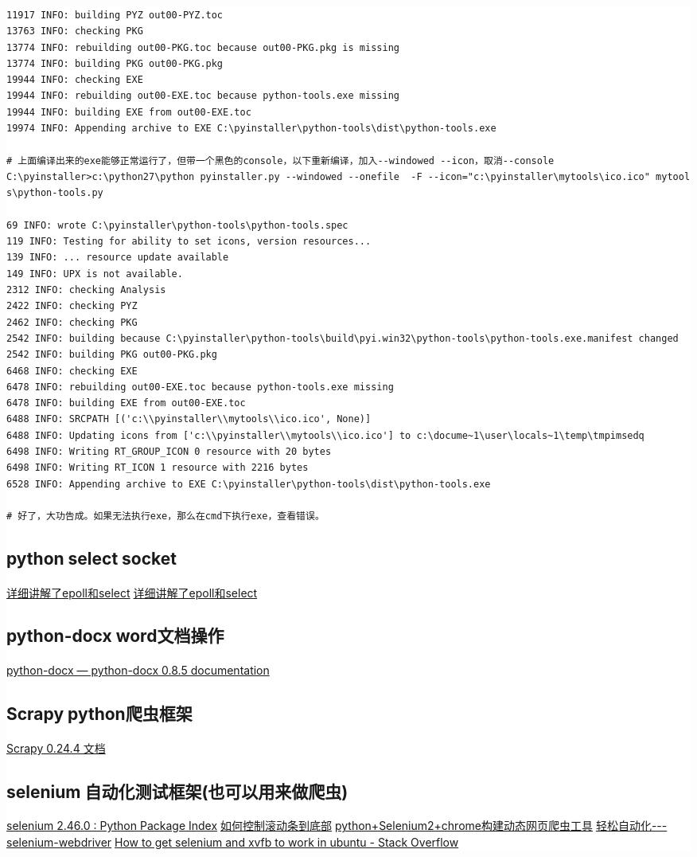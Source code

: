 ~~~
11917 INFO: building PYZ out00-PYZ.toc
13763 INFO: checking PKG
13774 INFO: rebuilding out00-PKG.toc because out00-PKG.pkg is missing
13774 INFO: building PKG out00-PKG.pkg
19944 INFO: checking EXE
19944 INFO: rebuilding out00-EXE.toc because python-tools.exe missing
19944 INFO: building EXE from out00-EXE.toc
19974 INFO: Appending archive to EXE C:\pyinstaller\python-tools\dist\python-tools.exe

# 上面编译出来的exe能够正常运行了，但带一个黑色的console，以下重新编译，加入--windowed --icon，取消--console
C:\pyinstaller>c:\python27\python pyinstaller.py --windowed --onefile  -F --icon="c:\pyinstaller\mytools\ico.ico" mytools\python-tools.py

69 INFO: wrote C:\pyinstaller\python-tools\python-tools.spec
119 INFO: Testing for ability to set icons, version resources...
139 INFO: ... resource update available
149 INFO: UPX is not available.
2312 INFO: checking Analysis
2422 INFO: checking PYZ
2462 INFO: checking PKG
2542 INFO: building because C:\pyinstaller\python-tools\build\pyi.win32\python-tools\python-tools.exe.manifest changed
2542 INFO: building PKG out00-PKG.pkg
6468 INFO: checking EXE
6478 INFO: rebuilding out00-EXE.toc because python-tools.exe missing
6478 INFO: building EXE from out00-EXE.toc
6488 INFO: SRCPATH [('c:\\pyinstaller\\mytools\\ico.ico', None)]
6488 INFO: Updating icons from ['c:\\pyinstaller\\mytools\\ico.ico'] to c:\docume~1\user\locals~1\temp\tmpimsedq
6498 INFO: Writing RT_GROUP_ICON 0 resource with 20 bytes
6498 INFO: Writing RT_ICON 1 resource with 2216 bytes
6528 INFO: Appending archive to EXE C:\pyinstaller\python-tools\dist\python-tools.exe

# 好了，大功告成。如果无法执行exe，那么在cmd下执行exe，查看错误。
~~~

## python select socket
[详细讲解了epoll和select](http://www.cnblogs.com/vilyLei/articles/2749241.html)
[详细讲解了epoll和select](http://www.cnblogs.com/coser/archive/2012/01/06/2315216.html)

## python-docx word文档操作
[python-docx — python-docx 0.8.5 documentation](http://python-docx.readthedocs.org/en/latest/)

## Scrapy python爬虫框架
[Scrapy 0.24.4 文档](http://scrapy-chs.readthedocs.org/zh_CN/0.24/intro/tutorial.html)

## selenium 自动化测试框架(也可以用来做爬虫)
[selenium 2.46.0 : Python Package Index](https://pypi.python.org/pypi/selenium)
[如何控制滚动条到底部](http://m.bianceng.cn/Programming/extra/201409/44905.htm)
[python+Selenium2+chrome构建动态网页爬虫工具](http://blog.csdn.net/cjsafty/article/details/9206323)
[轻松自动化---selenium-webdriver](http://www.cnblogs.com/fnng/p/3258946.html)
[How to get selenium and xvfb to work in ubuntu - Stack Overflow](http://stackoverflow.com/questions/19662732/how-to-get-selenium-and-xvfb-to-work-in-ubuntu)
